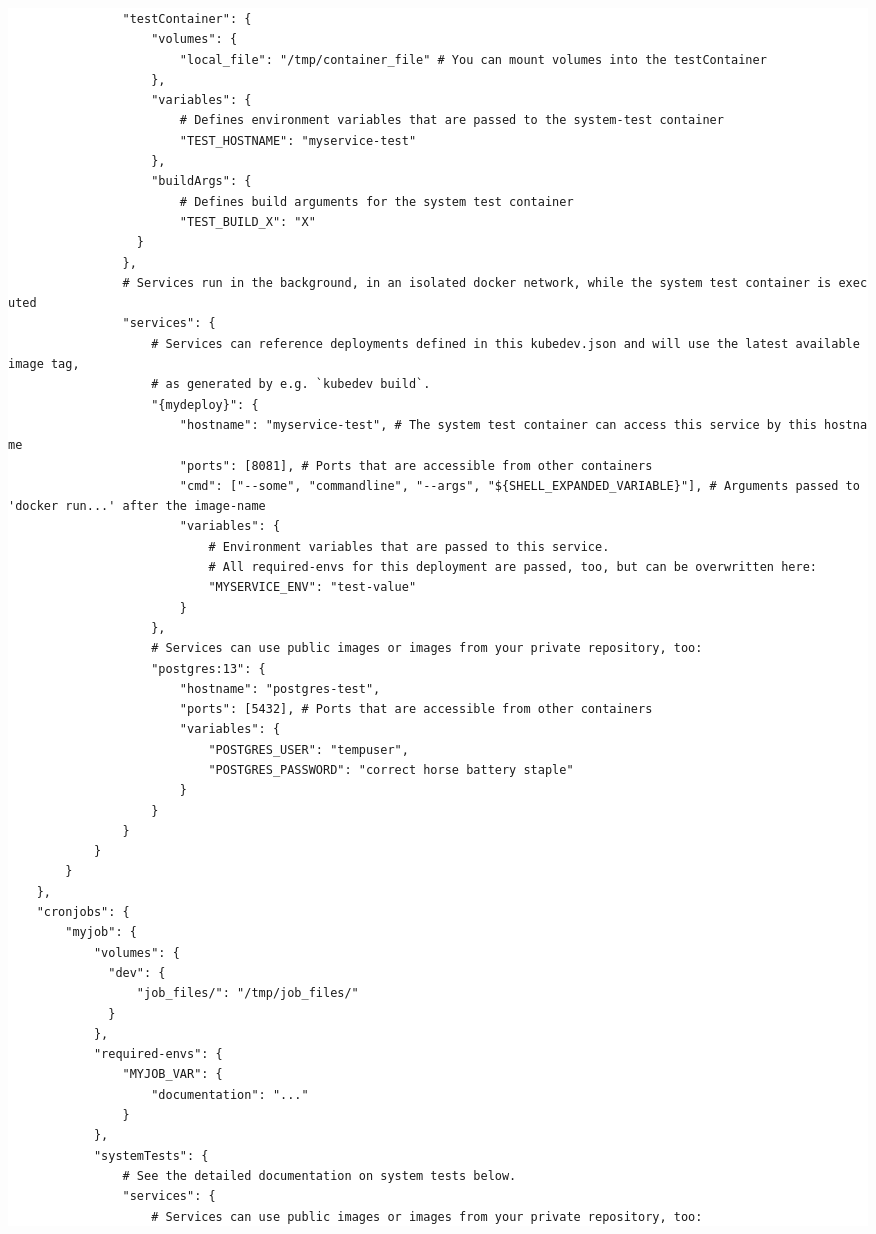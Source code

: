 ```jsonc
                "testContainer": {
                    "volumes": {
                        "local_file": "/tmp/container_file" # You can mount volumes into the testContainer
                    },
                    "variables": {
                        # Defines environment variables that are passed to the system-test container
                        "TEST_HOSTNAME": "myservice-test"
                    },
                    "buildArgs": {
                        # Defines build arguments for the system test container
                        "TEST_BUILD_X": "X"
                  }
                },
                # Services run in the background, in an isolated docker network, while the system test container is executed
                "services": {
                    # Services can reference deployments defined in this kubedev.json and will use the latest available image tag,
                    # as generated by e.g. `kubedev build`.
                    "{mydeploy}": {
                        "hostname": "myservice-test", # The system test container can access this service by this hostname
                        "ports": [8081], # Ports that are accessible from other containers
                        "cmd": ["--some", "commandline", "--args", "${SHELL_EXPANDED_VARIABLE}"], # Arguments passed to 'docker run...' after the image-name
                        "variables": {
                            # Environment variables that are passed to this service.
                            # All required-envs for this deployment are passed, too, but can be overwritten here:
                            "MYSERVICE_ENV": "test-value"
                        }
                    },
                    # Services can use public images or images from your private repository, too:
                    "postgres:13": {
                        "hostname": "postgres-test",
                        "ports": [5432], # Ports that are accessible from other containers
                        "variables": {
                            "POSTGRES_USER": "tempuser",
                            "POSTGRES_PASSWORD": "correct horse battery staple"
                        }
                    }
                }
            }
        }
    },
    "cronjobs": {
        "myjob": {
            "volumes": {
              "dev": {
                  "job_files/": "/tmp/job_files/"
              }
            },
            "required-envs": {
                "MYJOB_VAR": {
                    "documentation": "..."
                }
            },
            "systemTests": {
                # See the detailed documentation on system tests below.
                "services": {
                    # Services can use public images or images from your private repository, too:
```